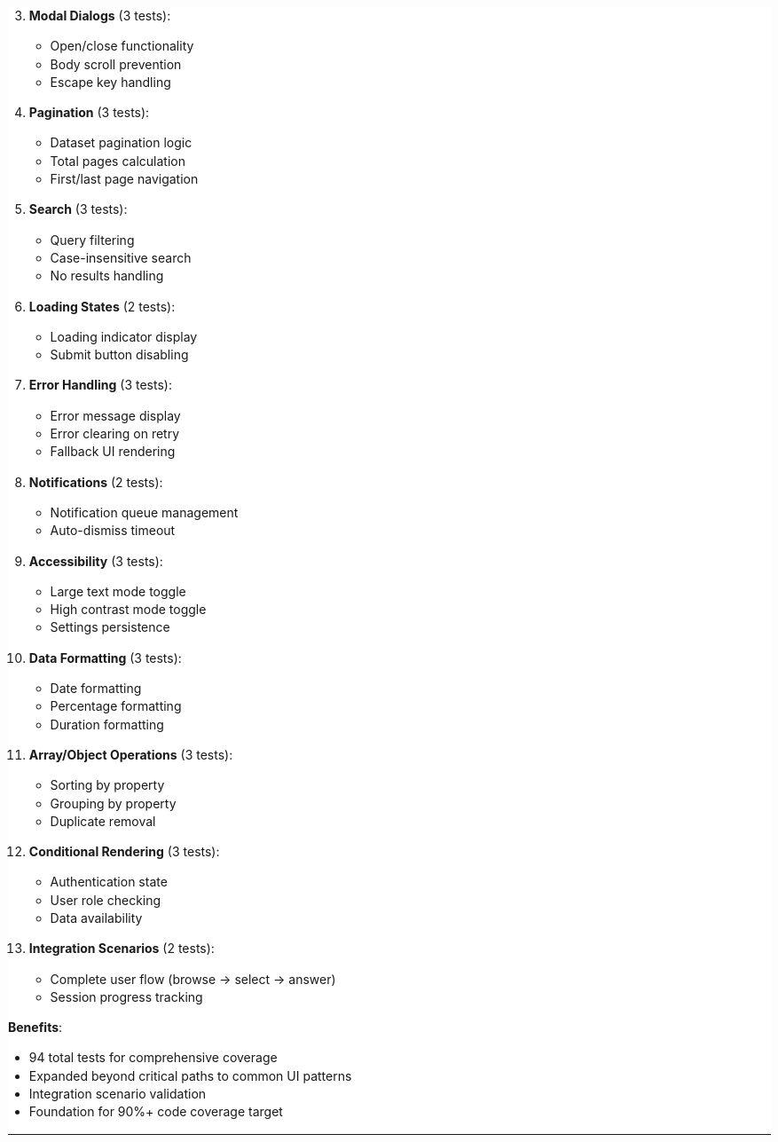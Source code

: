 3. **Modal Dialogs** (3 tests):
   - Open/close functionality
   - Body scroll prevention
   - Escape key handling

4. **Pagination** (3 tests):
   - Dataset pagination logic
   - Total pages calculation
   - First/last page navigation

5. **Search** (3 tests):
   - Query filtering
   - Case-insensitive search
   - No results handling

6. **Loading States** (2 tests):
   - Loading indicator display
   - Submit button disabling

7. **Error Handling** (3 tests):
   - Error message display
   - Error clearing on retry
   - Fallback UI rendering

8. **Notifications** (2 tests):
   - Notification queue management
   - Auto-dismiss timeout

9. **Accessibility** (3 tests):
   - Large text mode toggle
   - High contrast mode toggle
   - Settings persistence

10. **Data Formatting** (3 tests):
    - Date formatting
    - Percentage formatting
    - Duration formatting

11. **Array/Object Operations** (3 tests):
    - Sorting by property
    - Grouping by property
    - Duplicate removal

12. **Conditional Rendering** (3 tests):
    - Authentication state
    - User role checking
    - Data availability

13. **Integration Scenarios** (2 tests):
    - Complete user flow (browse → select → answer)
    - Session progress tracking

**Benefits**:
- 94 total tests for comprehensive coverage
- Expanded beyond critical paths to common UI patterns
- Integration scenario validation
- Foundation for 90%+ code coverage target

---